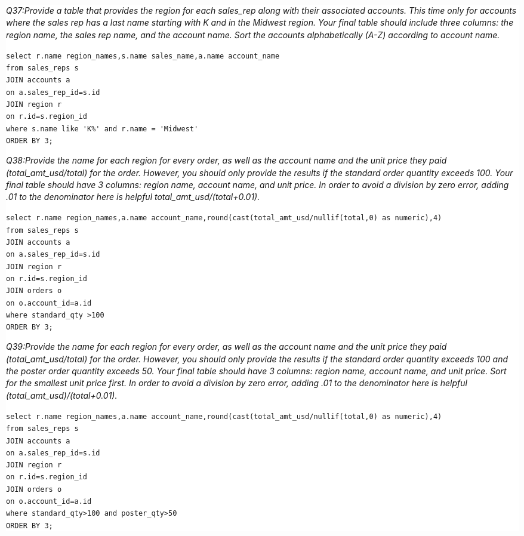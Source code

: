 *Q37:Provide a table that provides the region for each sales_rep along with their associated accounts. This time only for accounts where the sales rep has a last name starting with K and in the Midwest region. Your final table should include three columns: the region name, the sales rep name, and the account name. Sort the accounts alphabetically (A-Z) according to account name.*
```
select r.name region_names,s.name sales_name,a.name account_name
from sales_reps s
JOIN accounts a
on a.sales_rep_id=s.id
JOIN region r
on r.id=s.region_id
where s.name like 'K%' and r.name = 'Midwest'
ORDER BY 3;
```

*Q38:Provide the name for each region for every order, as well as the account name and the unit price they paid (total_amt_usd/total) for the order. However, you should only provide the results if the standard order quantity exceeds 100. Your final table should have 3 columns: region name, account name, and unit price. In order to avoid a division by zero error, adding .01 to the denominator here is helpful total_amt_usd/(total+0.01).*
```
select r.name region_names,a.name account_name,round(cast(total_amt_usd/nullif(total,0) as numeric),4)
from sales_reps s
JOIN accounts a
on a.sales_rep_id=s.id
JOIN region r
on r.id=s.region_id
JOIN orders o
on o.account_id=a.id
where standard_qty >100
ORDER BY 3;
```

*Q39:Provide the name for each region for every order, as well as the account name and the unit price they paid (total_amt_usd/total) for the order. However, you should only provide the results if the standard order quantity exceeds 100 and the poster order quantity exceeds 50. Your final table should have 3 columns: region name, account name, and unit price. Sort for the smallest unit price first. In order to avoid a division by zero error, adding .01 to the denominator here is helpful (total_amt_usd)/(total+0.01).*
```
select r.name region_names,a.name account_name,round(cast(total_amt_usd/nullif(total,0) as numeric),4)
from sales_reps s
JOIN accounts a
on a.sales_rep_id=s.id
JOIN region r
on r.id=s.region_id
JOIN orders o
on o.account_id=a.id
where standard_qty>100 and poster_qty>50
ORDER BY 3;
```
